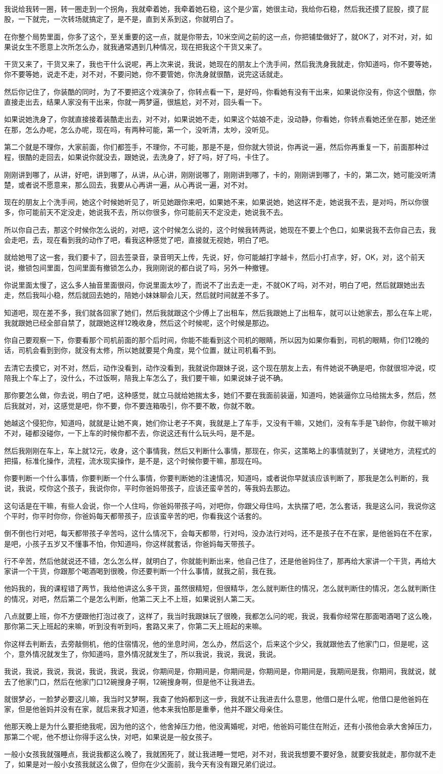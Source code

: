 我说给我转一圈，转一圈走到一个拐角，我就牵着她，我牵着她石稳，这个是少富，她很主动，我给你石稳，然后我还摸了屁股，摸了屁股，一下就完，一次转场就搞定了，是不是，直到关系到这，你就明白了。

在你整个局势里面，你多了这个，至关重要的这一点，就是你带去，10米空间之前的这一点，你把铺垫做好了，就OK了，对不对，对，如果说女生不愿意上次所怎么办，就我通常遇到几种情况，现在把我这个干货又来了。

干货又来了，干货又来了，我也干什么说呢，再上次来说，我说，她现在的朋友上个洗手间，然后我洗身我就走，你知道吗，你不要等她，你不要等她，说走不走，对不对，不要问她，你不要管她，你洗身就很酷，说完这话就走。

然后你记住了，你装酷的同时，为了不要把这个戏演杂了，你转点看一下，是好吗，你看她有没有干出来，如果说你没有，你这个很酷，你直接走出去，结果人家没有干出来，你就一两梦逼，很尴尬，对不对，回头看一下。

如果说她洗身了，你就直接接着装酷走出去，对不对，如果说她不走，如果这个姑娘不走，没动静，你看她，你转点看她还坐在那，她还坐在那，怎么办呢，怎么办呢，现在吗，有两种可能，第一个，没听清，太吵，没听见。

第二个就是不理你，大家前面，你们都签手，不理你，不可能，那是不是，但你就大领说，你再说一遍，然后你再重复一下，前面那种过程，很酷的走回去，如果说你就没去，跟她说，去洗身了，好了吗，好了吗，卡住了。

刚刚讲到哪了，从讲，好吧，讲到哪了，从讲，从心讲，刚刚说哪了，刚刚讲到哪了，卡的，刚刚讲到哪了，卡的，第二次，她可能没听清楚，或者说不愿意来，那么回去，我要从心再讲一遍，从心再说一遍，对不对。

现在的朋友上个洗手间，她这个时候她听见了，听见她跟你来吧，如果她不来，如果说她，她这样不走，她说我不去，是对吗，所以你很多，你可能前天不定没走，她说我不去，所以你很多，你可能前天不定没走，她说我不去。

所以你自己去，那这个时候你怎么说的，对吧，这个时候怎么说的，这个时候我转两说，她现在不要上个色口，如果说我不去你自己去，我会走吧，去，现在看到我的动作了吧，看我这种感觉了吧，直接就无视她，明白了吧。

就给她甩了这一套，我们要卡了，回去签录音，录音明天上传，先说，好，你可能越打字越卡，然后小打点字，好，OK，对，这个前天说，撤锁包间里面，包间里面有撤锁怎么办，我刚刚说的都白说了吗，另外一种撤锂。

你说里面太慢了，这么多人抽音里面很闷，你说里面太吵了，而说不了出去走一走，不就OK了吗，对不对，明白了吧，然后就跟她出去走，然后我叫小稳，然后就回去她的，陪她小妹妹聊会儿天，然后就时间就差不多了。

知道吧，现在差不多，我们就各回家了她们，然后我就跟这个少傅上了出租车，然后我跟她上了出租车，就可以让她家去，那么在车上呢，我就跟她已经全部自禁了，就跟她这样12晚收身，然后这个时候呢，这个时候是那边。

你自己要观察一下，你要看那个司机前面的那个后时间，你能不能看到这个司机的眼睛，所以因为如果你看到，司机的眼睛，你们12晚的话，司机会看到到你，就没有太修，所以她就要晃个角度，晃个位置，就让司机看不到。

去清它去摸它，对不对，然后，动作没看到，动作没看到，我就说你跟妹子说，这个现在朋友上去，有件她说不确是吧，你就很坦冲说，哎陪我上个车上了，没什么，不过饭啊，陪我上车怎么了，我们要干嘛，如果说妹子说不确。

那你要怎么做，你去说，明白了吧，这种感觉，就立马就给她揣太多，她们不要在我面前装逼，知道吗，她装逼你立马给揣太多，然后，然后我就对，对，这感觉是吧，你不要，你不要连箱吸引，你不要不敢，你就不敢。

她越这个侵犯你，知道吗，就就是让她不爽，她们你让老子不爽，我就是上了车手，又没有干嘛，又她们，没有车手是飞龄你，你就干嘛对不对，碰都没碰你，一下上车的时候你都不去，你说这还有什么玩头吗，是不是。

然后我刚刚在车上，车上就12元，收身，这个事情我，然后又判断什么事情，那现在，你买，这策略上的事情就到了，关键地方，流程式的把描，标准化操作，流程，流水现实操作，是不是，这个时候你要干嘛，那现在吗。

你要判断一个什么事情，你要判断一个什么事情，你要判断她的注速情况，知道吗，或者说你早就该应该判断了，那我是怎么判断的，我说，我说，哎你这个孩子，我说你你，平时你爸妈带孩子，应该还蛮辛苦的，等我妈去那边。

这句话是在干嘛，有些人会说，你一个人住吗，你爸妈带孩子吗，对吧你，你跟父母住吗，太执摆了吧，怎么套话，我是这么问，我说你这个平时，你平时你你，你爸妈每天都带孩子，应该蛮辛苦的吧，你看我这个话套的。

倒不倒也行对吧，每天都带孩子辛苦吗，这什么情况下，会每天都带，行对吗，没办法行对吗，还不是孩子在不在家，是他爸妈在不在家，是吧，小孩子五岁又不懂事不怕，你知道吗，你这样就套话，你爸妈每天带孩子。

行不辛苦，然后他就说还不错，怎么怎么样，就明白了，你就能判断出来，他自己住了，还是他爸妈住了，那再给大家讲一个干货，再给大家讲一个干货，你跟那个喝酒喝到很晚，你还要判断一个什么事情，就我之前，我在我。

他妈我的，我的课程错了两节，我给他讲这么多干货，虽然很精短，但很精华，怎么就判断住的情况，怎么就判断住的情况，怎么就判断住的情况，对吧，然后第二个是怎么判断，他第二天上不上班，如果说别人第二天。

八点就要上班，你不方便跟他打泡过夜了，这样了，我当时我跟妹玩了很晚，我都怎么问的呢，我说，我看你经常在那面喝酒喝了这么晚，那你第二天上班起的来嘛，听到没有听到吗，套路又来了，你第二天上班起的来嘛。

你这样去判断去，去旁敲侧机，他的住宿情况，他的坐息时间，怎么办，然后这个，后来这个少父，我就跟他去了他家门口，但是呢，这个，意外情况就发生了，你知道吗，意外情况就发生了，所以我说，我说，我说，我说。

我说，我说，我说，我说，我说，我说，我说，你期间是，你期间是，你期间是，你期间是，你期间是，我期间是我，你期间，我就说，就去了他家门口，然后在他家门口12碗搜身子啊，12碗搜身啊，但是他不让我进去。

就很梦必，一脸梦必要这儿嘛，我当时又梦啊，我查了他妈都到这一步，我就不让我进去什么意思，他借口是什么呢，他借口是他爸妈在家，但是他爸妈并没有在家，就后来我才知道，他本来我怕那是重拳，他并不跟父母亲住。

他那天晚上是为什么要拒绝我呢，因为他的这个，他舍掉压力他，他没离婚呢，对吧，他爸妈可能住在附近，还有小孩他会承大舍掉压力，那第二个呢，他不想让你得手这么快，对吧，如果说是一般女孩子。

一般小女孩我就强睡点，我说我都这么晚了，我就困死了，就让我进睡一觉吧，对不对，我说我想要不要好急，就要安我就走，那你就不走了，如果是对一般小女孩我就这么做了，但你在少父面前，我今天有没有跟兄弟们说过。
